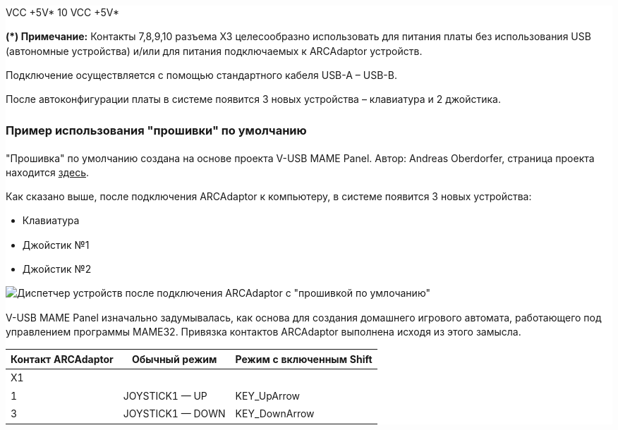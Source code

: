 <td>VCC</td>
<td>+5V*</td>
<td></td>
</tr>
<tr>
<td>10</td>
<td>VCC</td>
<td>+5V*</td>
<td></td>
</tr>
</tbody>
</table>

**(\*) Примечание:** Контакты 7,8,9,10 разъема X3 целесообразно
использовать для питания платы без использования USB (автономные
устройства) и/или для питания подключаемых к ARCAdaptor устройств.

Подключение осуществляется с помощью стандартного кабеля USB-A – USB-B.

После автоконфигурации платы в системе появится 3 новых устройства –
клавиатура и 2 джойстика.

### Пример использования "прошивки" по умолчанию

"Прошивка" по умолчанию создана на основе проекта V-USB MAME Panel.
Автор: Andreas Oberdorfer, страница проекта находится
[здесь](http://vusb.wikidot.com/project:mamepanel).

Как сказано выше, после подключения ARCAdaptor к компьютеру, в системе
появится 3 новых устройства:

*   Клавиатура

*   Джойстик №1

*   Джойстик №2

![Диспетчер устройств после подключения ARCAdaptor с "прошивкой по
умлочанию"](images/image_2.png)

V-USB MAME Panel изначально задумывалась, как основа для создания
домашнего игрового автомата, работающего под управлением программы
MAME32. Привязка контактов ARCAdaptor выполнена исходя из этого замысла.

<table>
<thead>
<tr>
<th>Контакт ARCAdaptor</th>
<th>Обычный режим</th>
<th>Режим c включенным Shift</th>
</tr>
</thead>
<tbody>
<tr>
<td>X1</td>
<td></td>
<td></td>
</tr>
<tr>
<td>1</td>
<td>JOYSTICK1 — UP</td>
<td>KEY_UpArrow</td>
</tr>
<tr>
<td>3</td>
<td>JOYSTICK1 — DOWN</td>
<td>KEY_DownArrow</td>
</tr>